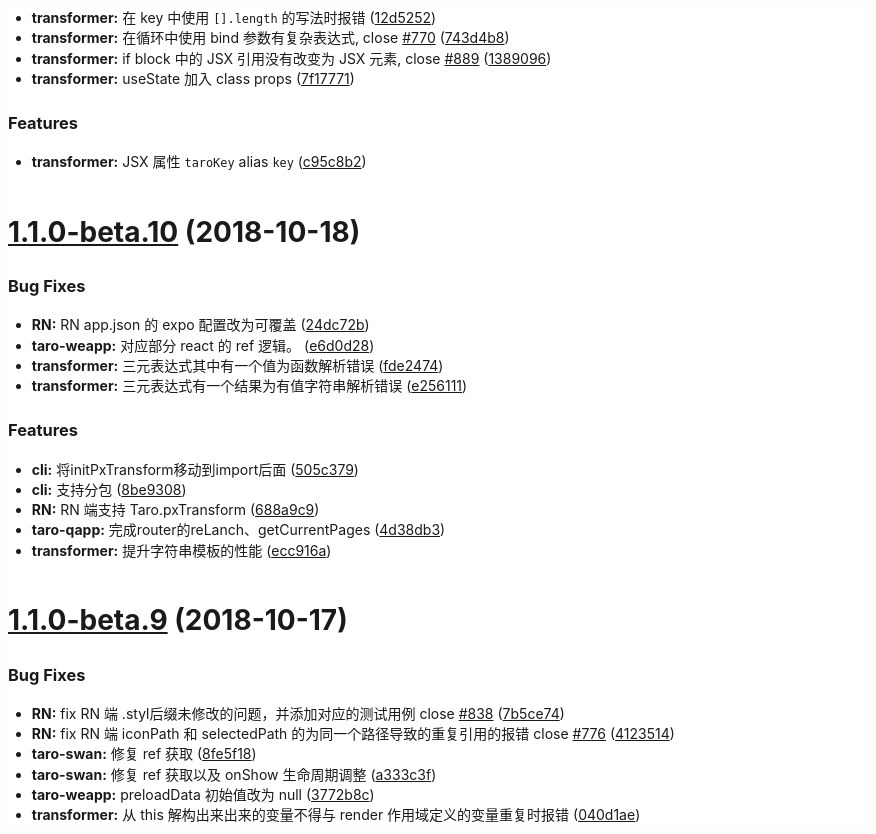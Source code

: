 * **transformer:** 在 key 中使用 `[].length` 的写法时报错 ([12d5252](https://github.com/NervJS/taro/commit/12d5252))
* **transformer:** 在循环中使用 bind 参数有复杂表达式, close [#770](https://github.com/NervJS/taro/issues/770) ([743d4b8](https://github.com/NervJS/taro/commit/743d4b8))
* **transformer:** if block 中的 JSX 引用没有改变为 JSX 元素, close [#889](https://github.com/NervJS/taro/issues/889) ([1389096](https://github.com/NervJS/taro/commit/1389096))
* **transformer:** useState 加入 class props ([7f17771](https://github.com/NervJS/taro/commit/7f17771))


### Features

* **transformer:** JSX 属性 `taroKey` alias `key` ([c95c8b2](https://github.com/NervJS/taro/commit/c95c8b2))



<a name="1.1.0-beta.10"></a>
# [1.1.0-beta.10](https://github.com/NervJS/taro/compare/v1.1.0-beta.9...v1.1.0-beta.10) (2018-10-18)


### Bug Fixes

* **RN:** RN app.json 的 expo 配置改为可覆盖 ([24dc72b](https://github.com/NervJS/taro/commit/24dc72b))
* **taro-weapp:** 对应部分 react 的 ref 逻辑。 ([e6d0d28](https://github.com/NervJS/taro/commit/e6d0d28))
* **transformer:** 三元表达式其中有一个值为函数解析错误 ([fde2474](https://github.com/NervJS/taro/commit/fde2474))
* **transformer:** 三元表达式有一个结果为有值字符串解析错误 ([e256111](https://github.com/NervJS/taro/commit/e256111))


### Features

* **cli:** 将initPxTransform移动到import后面 ([505c379](https://github.com/NervJS/taro/commit/505c379))
* **cli:** 支持分包 ([8be9308](https://github.com/NervJS/taro/commit/8be9308))
* **RN:** RN 端支持 Taro.pxTransform ([688a9c9](https://github.com/NervJS/taro/commit/688a9c9))
* **taro-qapp:** 完成router的reLanch、getCurrentPages ([4d38db3](https://github.com/NervJS/taro/commit/4d38db3))
* **transformer:** 提升字符串模板的性能 ([ecc916a](https://github.com/NervJS/taro/commit/ecc916a))



<a name="1.1.0-beta.9"></a>
# [1.1.0-beta.9](https://github.com/NervJS/taro/compare/v1.1.0-beta.8...v1.1.0-beta.9) (2018-10-17)


### Bug Fixes

* **RN:** fix RN 端 .styl后缀未修改的问题，并添加对应的测试用例 close [#838](https://github.com/NervJS/taro/issues/838) ([7b5ce74](https://github.com/NervJS/taro/commit/7b5ce74))
* **RN:** fix RN 端 iconPath 和 selectedPath 的为同一个路径导致的重复引用的报错 close [#776](https://github.com/NervJS/taro/issues/776) ([4123514](https://github.com/NervJS/taro/commit/4123514))
* **taro-swan:** 修复 ref 获取 ([8fe5f18](https://github.com/NervJS/taro/commit/8fe5f18))
* **taro-swan:** 修复 ref 获取以及 onShow 生命周期调整 ([a333c3f](https://github.com/NervJS/taro/commit/a333c3f))
* **taro-weapp:**  preloadData 初始值改为 null ([3772b8c](https://github.com/NervJS/taro/commit/3772b8c))
* **transformer:** 从 this 解构出来出来的变量不得与 render 作用域定义的变量重复时报错 ([040d1ae](https://github.com/NervJS/taro/commit/040d1ae))

